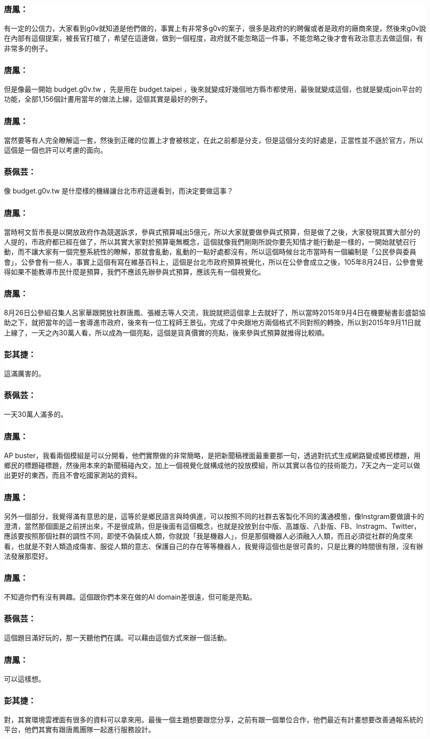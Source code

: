 ### 唐鳳：
有一定的公信力，大家看到g0v就知道是他們做的，事實上有非常多g0v的案子，很多是政府的約聘僱或者是政府的廠商來提，然後來g0v說在內部有這個提案，被長官打槍了，希望在這邊做，做到一個程度，政府就不能忽略這一件事，不能忽略之後才會有政治意志去做這個，有非常多的例子。

### 唐鳳：
但是像最一開始 budget.g0v.tw ，先是用在 budget.taipei ，後來就變成好幾個地方縣市都使用，最後就變成這個，也就是變成join平台的功能，全部1,156個計畫用當年的做法上線，這個其實是最好的例子。

### 唐鳳：
當然要等有人完全瞭解這一套，然後到正確的位置上才會被核定，在此之前都是分支，但是這個分支的好處是，正當性並不遜於官方，所以這個是一個也許可以考慮的面向。

### 蔡佩芸：
像 budget.g0v.tw 是什麼樣的機緣讓台北市府這邊看到，而決定要做這事？

### 唐鳳：
當時柯文哲市長是以開放政府作為競選訴求，參與式預算喊出5億元，所以大家就要做參與式預算，但是做了之後，大家發現其實大部分的人提的，市政府都已經在做了，所以其實大家對於預算毫無概念，這個就像我們剛剛所說你要先知情才能行動是一樣的，一開始就號召行動，而不讓大家有一個完整系統性的瞭解，那就會亂動，亂動的一點好處都沒有，所以這個時候台北市當時有一個編制是「公民參與委員會」，公參會有一些人，事實上這個有寫在維基百科上，這個是台北市政府預算視覺化，所以在公參會成立之後，105年8月24日，公參會覺得如果不能教導市民什麼是預算，我們不應該先辦參與式預算，應該先有一個視覺化。

### 唐鳳：
8月26日公參組召集人呂家華跟開放社群唐鳳、張維志等人交流，我說就把這個拿上去就好了，所以當時2015年9月4日在機要秘書彭盛韶協助之下，就把當年的這一套導進市政府，後來有一位工程師王景弘，完成了中央跟地方兩個格式不同對照的轉換，所以到2015年9月11日就上線了，一天之內30萬人看，所以成為一個亮點，這個是貨真價實的亮點，後來參與式預算就推得比較順。

### 彭其捷：
這滿厲害的。

### 蔡佩芸：
一天30萬人滿多的。

### 唐鳳：
AP buster，我看兩個模組是可以分開看，他們實際做的非常簡略，是把新聞稿裡面最重要那一句，透過對抗式生成網路變成鄉民標題，用鄉民的標題碰標題，然後用本來的新聞稿碰內文，加上一個視覺化就構成他的投放模組，所以其實以各位的技術能力，7天之內一定可以做出更好的東西，而且不會吃國家測站的資料。

### 唐鳳：
另外一個部分，我覺得滿有意思的是，這等於是鄉民語言與時俱進，可以按照不同的社群去客製化不同的溝通模態，像Instgram要做讀卡的澄清，當然那個圖是之前拼出來，不是很成熟，但是後面有這個概念，也就是投放到台中版、高雄版、八卦版、FB、Instragm、Twitter，應該要按照那個社群的調性不同，即使不偽裝成人類，你就說「我是機器人」，但是那個機器人必須融入人類，而且必須從社群的角度來看，也就是不對人類造成傷害、服從人類的意志、保護自己的存在等等機器人，我覺得這個也是很可貴的，只是比賽的時間很有限，沒有辦法發展那麼好。

### 唐鳳：
不知道你們有沒有興趣。這個跟你們本來在做的AI domain差很遠，但可能是亮點。

### 蔡佩芸：
這個題目滿好玩的，那一天聽他們在講。可以藉由這個方式來辦一個活動。

### 唐鳳：
可以這樣想。

### 彭其捷：
對，其實環境雲裡面有很多的資料可以拿來用。最後一個主題想要跟您分享，之前有跟一個單位合作，他們最近有計畫想要改善通報系統的平台，他們其實有跟唐鳳團隊一起進行服務設計。
